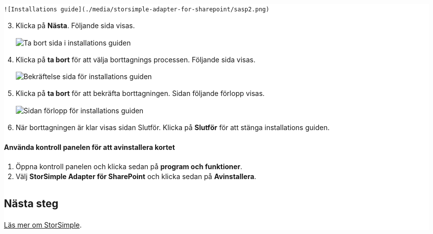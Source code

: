     ![Installations guide](./media/storsimple-adapter-for-sharepoint/sasp2.png)
3. Klicka på **Nästa**. Följande sida visas.
   
    ![Ta bort sida i installations guiden](./media/storsimple-adapter-for-sharepoint/sasp3.png)
4. Klicka på **ta bort** för att välja borttagnings processen. Följande sida visas.
   
    ![Bekräftelse sida för installations guiden](./media/storsimple-adapter-for-sharepoint/sasp4.png)
5. Klicka på **ta bort** för att bekräfta borttagningen. Sidan följande förlopp visas.
   
    ![Sidan förlopp för installations guiden](./media/storsimple-adapter-for-sharepoint/sasp5.png)
6. När borttagningen är klar visas sidan Slutför. Klicka på **Slutför** för att stänga installations guiden.

#### <a name="to-use-the-control-panel-to-uninstall-the-adapter"></a>Använda kontroll panelen för att avinstallera kortet
1. Öppna kontroll panelen och klicka sedan på **program och funktioner**.
2. Välj **StorSimple Adapter för SharePoint** och klicka sedan på **Avinstallera**.

## <a name="next-steps"></a>Nästa steg
[Läs mer om StorSimple](storsimple-overview.md).


[1]: https://www.microsoft.com/download/details.aspx?id=44073
[2]: /SharePoint/administration/rbs-planning
[3]: /previous-versions/office/sharepoint-server-2010/ff628583(v=office.14)
[4]: /previous-versions/office/sharepoint-foundation-2010/ff628569(v=office.14)
[5]: /SharePoint/administration/rbs-planning
[8]: /SharePoint/administration/maintain-rbs